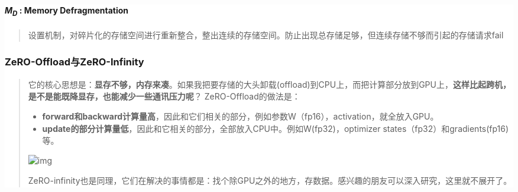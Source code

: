 #### $M_D$ : Memory Defragmentation

> 设置机制，对碎片化的存储空间进行重新整合，整出连续的存储空间。防止出现总存储足够，但连续存储不够而引起的存储请求fail

### ZeRO-Offload与ZeRO-Infinity

> 它的核心思想是：**显存不够，内存来凑**。如果我把要存储的大头卸载(offload)到CPU上，而把计算部分放到GPU上，**这样比起跨机，是不是能既降显存，也能减少一些通讯压力呢**？
> ZeRO-Offload的做法是：
>
> - **forward和backward计算量高**，因此和它们相关的部分，例如参数W（fp16），activation，就全放入GPU。
> - **update的部分计算量低**，因此和它相关的部分，全部放入CPU中。例如W(fp32)，optimizer states（fp32）和gradients(fp16)等。
>
> ![img](images/llm-2/19)
>
> ZeRO-infinity也是同理，它们在解决的事情都是：找个除GPU之外的地方，存数据。感兴趣的朋友可以深入研究，这里就不展开了。
